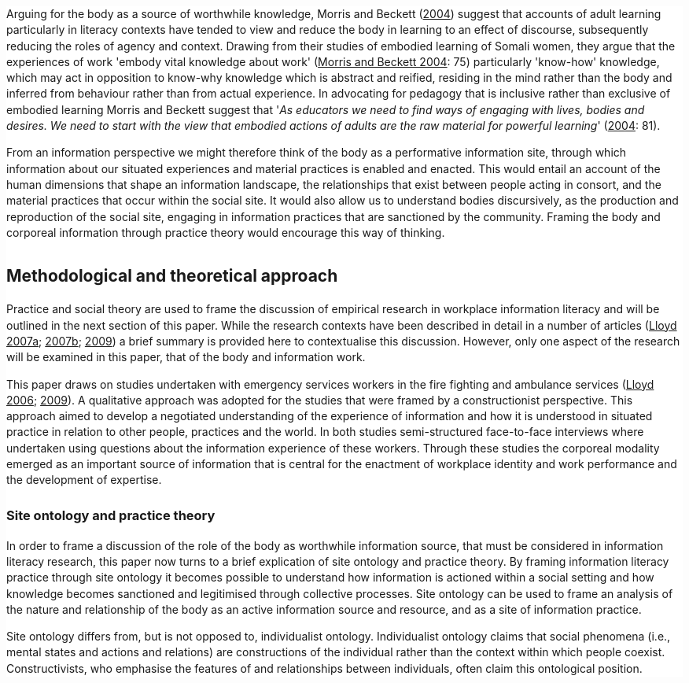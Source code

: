 <p>Arguing for the body as a source of worthwhile knowledge, Morris and Beckett (<a href="#gm04">2004</a>) suggest that accounts of adult learning particularly in literacy contexts have tended to view and reduce the body in learning to an effect of discourse, subsequently reducing the roles of agency and context. Drawing from their studies of embodied learning of Somali women, they argue that the experiences of work 'embody vital knowledge about work' (<a href="#gm04">Morris and Beckett 2004</a>:  75) particularly 'know-how' knowledge, which may act in opposition to know-why knowledge which is abstract and reified, residing in the mind rather than the body and inferred from behaviour rather than from actual experience. In advocating for pedagogy that is inclusive rather than exclusive of embodied learning Morris and Beckett suggest that '<em>As educators we need to find ways of engaging with lives, bodies and desires. We need to start with the view that embodied actions of adults are the raw material for powerful learning</em>' (<a href="#gm04">2004</a>: 81).</p>

<p>From an information perspective we might therefore think of the body as a performative information site, through which information about our situated experiences and material practices is enabled and enacted. This would entail an account of the human dimensions that shape an information landscape, the relationships that exist between people acting in consort, and the material practices that occur within the social site. It would also allow us to understand bodies discursively, as the production and reproduction of the social site, engaging in information practices that are sanctioned by the community. Framing the body and corporeal information through practice theory would encourage this way of thinking.</p>
 
<h2>Methodological and theoretical approach</h2>

<p>Practice and social theory are used to frame the discussion of empirical research in workplace information literacy and will be outlined in the next section of this paper. While the research contexts have been described in detail in a number of articles (<a href="#al07a">Lloyd 2007a</a>; <a href="#al07b">2007b</a>; <a href="#al09">2009</a>) a brief summary is provided here to contextualise this discussion. However, only one aspect of the research will be examined in this paper, that of the body and information work.</p>

<p>This paper draws on studies undertaken with emergency services workers in the fire fighting and ambulance services (<a href="#al06">Lloyd 2006</a>; <a href="#al09">2009</a>). A qualitative approach was adopted for the studies that were framed by a constructionist perspective. This approach aimed to develop a negotiated understanding of the experience of information and how it is understood in situated practice in relation to other people, practices and the world. In both studies semi-structured face-to-face interviews where undertaken using questions about the information experience of these workers. Through these studies the corporeal modality emerged as an important source of information that is central for the enactment of workplace identity and work performance and the development of expertise.</p>

<h3>Site ontology and practice theory</h3>

<p>In order to frame a discussion of the role of the body as worthwhile information source, that must be considered in information literacy research, this paper now turns to a brief explication of site ontology and practice theory. By framing information literacy practice through site ontology it becomes possible to understand how information is actioned within a social setting and how knowledge becomes sanctioned and legitimised through collective processes. Site ontology can be used to frame an analysis of the nature and relationship of the body as an active information source and resource, and as a site of information practice.</p>

<p>Site ontology differs from, but is not opposed to, individualist ontology. Individualist ontology claims that social phenomena (i.e., mental states and actions and relations) are constructions of the individual rather than the context within which people coexist. Constructivists, who emphasise the features of and relationships between individuals, often claim this ontological position.</p>
 